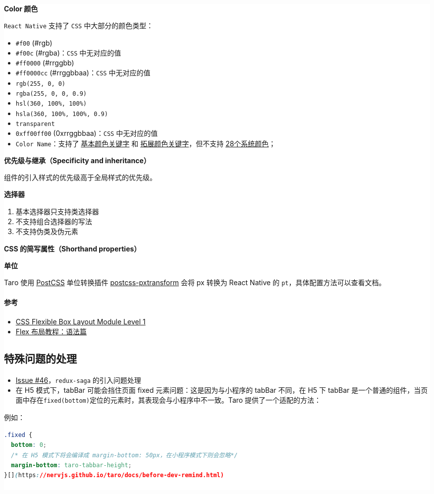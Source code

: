 **Color 颜色**

`React Native` 支持了 `CSS` 中大部分的颜色类型：

- `#f00` (#rgb)
- `#f00c` (#rgba)：`CSS` 中无对应的值
- `#ff0000` (#rrggbb)
- `#ff0000cc` (#rrggbbaa)：`CSS` 中无对应的值
- `rgb(255, 0, 0)`
- `rgba(255, 0, 0, 0.9)`
- `hsl(360, 100%, 100%)`
- `hsla(360, 100%, 100%, 0.9)`
- `transparent`
- `0xff00ff00` (0xrrggbbaa)：`CSS` 中无对应的值
- `Color Name`：支持了 [基本颜色关键字](http://css.doyoe.com/appendix/color-keywords.htm#basic) 和 [拓展颜色关键字](http://css.doyoe.com/appendix/color-keywords.htm#extended)，但不支持 [28个系统颜色](http://css.doyoe.com/appendix/color-keywords.htm#system)；

**优先级与继承（Specificity and inheritance）**

组件的引入样式的优先级高于全局样式的优先级。

**选择器**

1. 基本选择器只支持类选择器
2. 不支持组合选择器的写法
3. 不支持伪类及伪元素

**CSS 的简写属性（Shorthand properties）**

**单位**

Taro 使用 [PostCSS](https://github.com/ai/postcss) 单位转换插件 [postcss-pxtransform](https://github.com/NervJS/taro/blob/master/packages/postcss-pxtransform/README.md) 会将 px 转换为 React Native 的 `pt`，具体配置方法可以查看文档。

#### 参考

- [CSS Flexible Box Layout Module Level 1](https://www.w3.org/TR/css-flexbox-1/)
- [Flex 布局教程：语法篇](http://www.ruanyifeng.com/blog/2015/07/flex-grammar.html)

## 特殊问题的处理

- [Issue #46](https://github.com/NervJS/taro/issues/46)，`redux-saga` 的引入问题处理
- 在 H5 模式下，tabBar 可能会挡住页面 fixed 元素问题：这是因为与小程序的 tabBar 不同，在 H5 下 tabBar 是一个普通的组件，当页面中存在`fixed(bottom)`定位的元素时，其表现会与小程序中不一致。Taro 提供了一个适配的方法：

例如：

```css
.fixed {
  bottom: 0;
  /* 在 H5 模式下将会编译成 margin-bottom: 50px，在小程序模式下则会忽略*/
  margin-bottom: taro-tabbar-height;
}[](https://nervjs.github.io/taro/docs/before-dev-remind.html)
  
```
